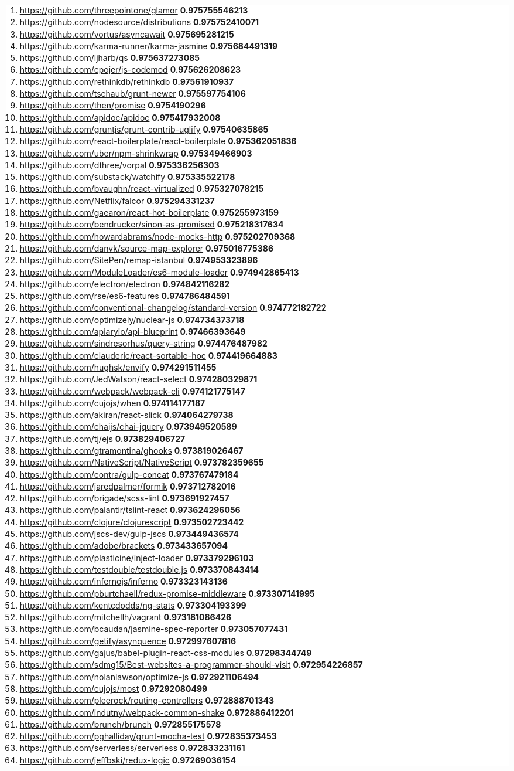  1. https://github.com/threepointone/glamor **0.975755546213**
 1. https://github.com/nodesource/distributions **0.975752410071**
 1. https://github.com/yortus/asyncawait **0.975695281215**
 1. https://github.com/karma-runner/karma-jasmine **0.975684491319**
 1. https://github.com/ljharb/qs **0.975637273085**
 1. https://github.com/cpojer/js-codemod **0.975626208623**
 1. https://github.com/rethinkdb/rethinkdb **0.97561910937**
 1. https://github.com/tschaub/grunt-newer **0.975597754106**
 1. https://github.com/then/promise **0.9754190296**
 1. https://github.com/apidoc/apidoc **0.975417932008**
 1. https://github.com/gruntjs/grunt-contrib-uglify **0.97540635865**
 1. https://github.com/react-boilerplate/react-boilerplate **0.975362051836**
 1. https://github.com/uber/npm-shrinkwrap **0.975349466903**
 1. https://github.com/dthree/vorpal **0.975336256303**
 1. https://github.com/substack/watchify **0.975335522178**
 1. https://github.com/bvaughn/react-virtualized **0.975327078215**
 1. https://github.com/Netflix/falcor **0.975294331237**
 1. https://github.com/gaearon/react-hot-boilerplate **0.975255973159**
 1. https://github.com/bendrucker/sinon-as-promised **0.975218317634**
 1. https://github.com/howardabrams/node-mocks-http **0.975202709368**
 1. https://github.com/danvk/source-map-explorer **0.975016775386**
 1. https://github.com/SitePen/remap-istanbul **0.974953323896**
 1. https://github.com/ModuleLoader/es6-module-loader **0.974942865413**
 1. https://github.com/electron/electron **0.974842116282**
 1. https://github.com/rse/es6-features **0.974786484591**
 1. https://github.com/conventional-changelog/standard-version **0.974772182722**
 1. https://github.com/optimizely/nuclear-js **0.974734373718**
 1. https://github.com/apiaryio/api-blueprint **0.97466393649**
 1. https://github.com/sindresorhus/query-string **0.974476487982**
 1. https://github.com/clauderic/react-sortable-hoc **0.974419664883**
 1. https://github.com/hughsk/envify **0.974291511455**
 1. https://github.com/JedWatson/react-select **0.974280329871**
 1. https://github.com/webpack/webpack-cli **0.974121775147**
 1. https://github.com/cujojs/when **0.974114177187**
 1. https://github.com/akiran/react-slick **0.974064279738**
 1. https://github.com/chaijs/chai-jquery **0.973949520589**
 1. https://github.com/tj/ejs **0.973829406727**
 1. https://github.com/gtramontina/ghooks **0.973819026467**
 1. https://github.com/NativeScript/NativeScript **0.973782359655**
 1. https://github.com/contra/gulp-concat **0.973767479184**
 1. https://github.com/jaredpalmer/formik **0.973712782016**
 1. https://github.com/brigade/scss-lint **0.973691927457**
 1. https://github.com/palantir/tslint-react **0.973624296056**
 1. https://github.com/clojure/clojurescript **0.973502723442**
 1. https://github.com/jscs-dev/gulp-jscs **0.973449436574**
 1. https://github.com/adobe/brackets **0.973433657094**
 1. https://github.com/plasticine/inject-loader **0.973379296103**
 1. https://github.com/testdouble/testdouble.js **0.973370843414**
 1. https://github.com/infernojs/inferno **0.973323143136**
 1. https://github.com/pburtchaell/redux-promise-middleware **0.973307141995**
 1. https://github.com/kentcdodds/ng-stats **0.973304193399**
 1. https://github.com/mitchellh/vagrant **0.973181086426**
 1. https://github.com/bcaudan/jasmine-spec-reporter **0.973057077431**
 1. https://github.com/getify/asynquence **0.972997607816**
 1. https://github.com/gajus/babel-plugin-react-css-modules **0.97298344749**
 1. https://github.com/sdmg15/Best-websites-a-programmer-should-visit **0.972954226857**
 1. https://github.com/nolanlawson/optimize-js **0.972921106494**
 1. https://github.com/cujojs/most **0.97292080499**
 1. https://github.com/pleerock/routing-controllers **0.972888701343**
 1. https://github.com/indutny/webpack-common-shake **0.972886412201**
 1. https://github.com/brunch/brunch **0.972855175578**
 1. https://github.com/pghalliday/grunt-mocha-test **0.972835373453**
 1. https://github.com/serverless/serverless **0.972833231161**
 1. https://github.com/jeffbski/redux-logic **0.97269036154**